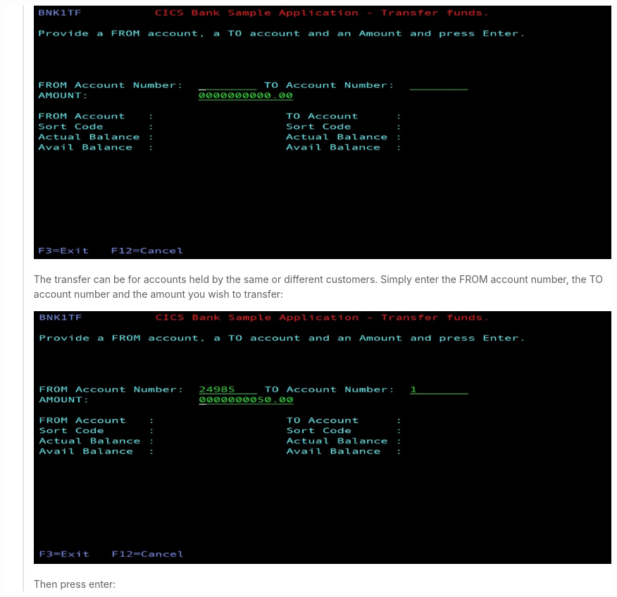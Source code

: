 > ![BMSUser option 7 empty](../doc/images/BMSUserGuide/BMSUser_Opt_7_EMPTY.jpg)
>
>
> The transfer can be for accounts held by the same or different
> customers. Simply enter the FROM account number, the TO account number
> and the amount you wish to transfer:
>
> ![BMSUser option 7 empty](../doc/images/BMSUserGuide/BMSUser_Opt_7_ENTRY.jpg)
>
>
> Then press enter:
>